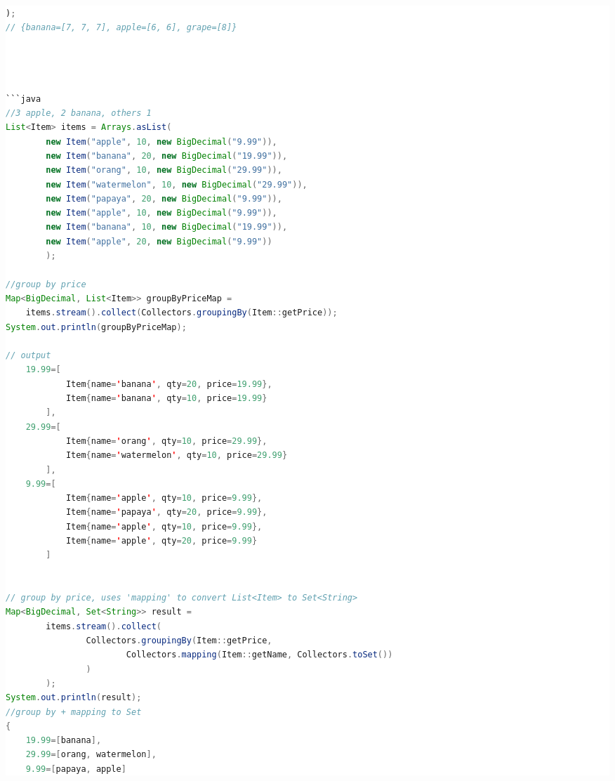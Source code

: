 ```java
);
// {banana=[7, 7, 7], apple=[6, 6], grape=[8]}




```java
//3 apple, 2 banana, others 1
List<Item> items = Arrays.asList(
        new Item("apple", 10, new BigDecimal("9.99")),
        new Item("banana", 20, new BigDecimal("19.99")),
        new Item("orang", 10, new BigDecimal("29.99")),
        new Item("watermelon", 10, new BigDecimal("29.99")),
        new Item("papaya", 20, new BigDecimal("9.99")),
        new Item("apple", 10, new BigDecimal("9.99")),
        new Item("banana", 10, new BigDecimal("19.99")),
        new Item("apple", 20, new BigDecimal("9.99"))
        );

//group by price
Map<BigDecimal, List<Item>> groupByPriceMap = 
	items.stream().collect(Collectors.groupingBy(Item::getPrice));
System.out.println(groupByPriceMap);

// output
	19.99=[
			Item{name='banana', qty=20, price=19.99}, 
			Item{name='banana', qty=10, price=19.99}
		], 
	29.99=[
			Item{name='orang', qty=10, price=29.99}, 
			Item{name='watermelon', qty=10, price=29.99}
		], 
	9.99=[
			Item{name='apple', qty=10, price=9.99}, 
			Item{name='papaya', qty=20, price=9.99}, 
			Item{name='apple', qty=10, price=9.99}, 
			Item{name='apple', qty=20, price=9.99}
		]


// group by price, uses 'mapping' to convert List<Item> to Set<String>
Map<BigDecimal, Set<String>> result =
        items.stream().collect(
                Collectors.groupingBy(Item::getPrice,
                        Collectors.mapping(Item::getName, Collectors.toSet())
                )
        );
System.out.println(result);
//group by + mapping to Set
{
	19.99=[banana], 
	29.99=[orang, watermelon], 
	9.99=[papaya, apple]
```
